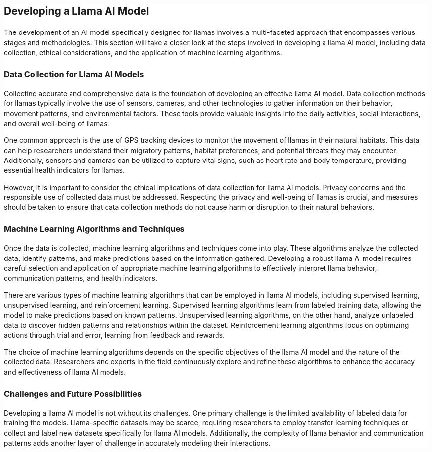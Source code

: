 ## Developing a Llama AI Model

The development of an AI model specifically designed for llamas involves a multi-faceted approach that encompasses various stages and methodologies. This section will take a closer look at the steps involved in developing a llama AI model, including data collection, ethical considerations, and the application of machine learning algorithms.

### Data Collection for Llama AI Models

Collecting accurate and comprehensive data is the foundation of developing an effective llama AI model. Data collection methods for llamas typically involve the use of sensors, cameras, and other technologies to gather information on their behavior, movement patterns, and environmental factors. These tools provide valuable insights into the daily activities, social interactions, and overall well-being of llamas.

One common approach is the use of GPS tracking devices to monitor the movement of llamas in their natural habitats. This data can help researchers understand their migratory patterns, habitat preferences, and potential threats they may encounter. Additionally, sensors and cameras can be utilized to capture vital signs, such as heart rate and body temperature, providing essential health indicators for llamas.

However, it is important to consider the ethical implications of data collection for llama AI models. Privacy concerns and the responsible use of collected data must be addressed. Respecting the privacy and well-being of llamas is crucial, and measures should be taken to ensure that data collection methods do not cause harm or disruption to their natural behaviors.

### Machine Learning Algorithms and Techniques

Once the data is collected, machine learning algorithms and techniques come into play. These algorithms analyze the collected data, identify patterns, and make predictions based on the information gathered. Developing a robust llama AI model requires careful selection and application of appropriate machine learning algorithms to effectively interpret llama behavior, communication patterns, and health indicators.

There are various types of machine learning algorithms that can be employed in llama AI models, including supervised learning, unsupervised learning, and reinforcement learning. Supervised learning algorithms learn from labeled training data, allowing the model to make predictions based on known patterns. Unsupervised learning algorithms, on the other hand, analyze unlabeled data to discover hidden patterns and relationships within the dataset. Reinforcement learning algorithms focus on optimizing actions through trial and error, learning from feedback and rewards.

The choice of machine learning algorithms depends on the specific objectives of the llama AI model and the nature of the collected data. Researchers and experts in the field continuously explore and refine these algorithms to enhance the accuracy and effectiveness of llama AI models.

### Challenges and Future Possibilities

Developing a llama AI model is not without its challenges. One primary challenge is the limited availability of labeled data for training the models. Llama-specific datasets may be scarce, requiring researchers to employ transfer learning techniques or collect and label new datasets specifically for llama AI models. Additionally, the complexity of llama behavior and communication patterns adds another layer of challenge in accurately modeling their interactions.
